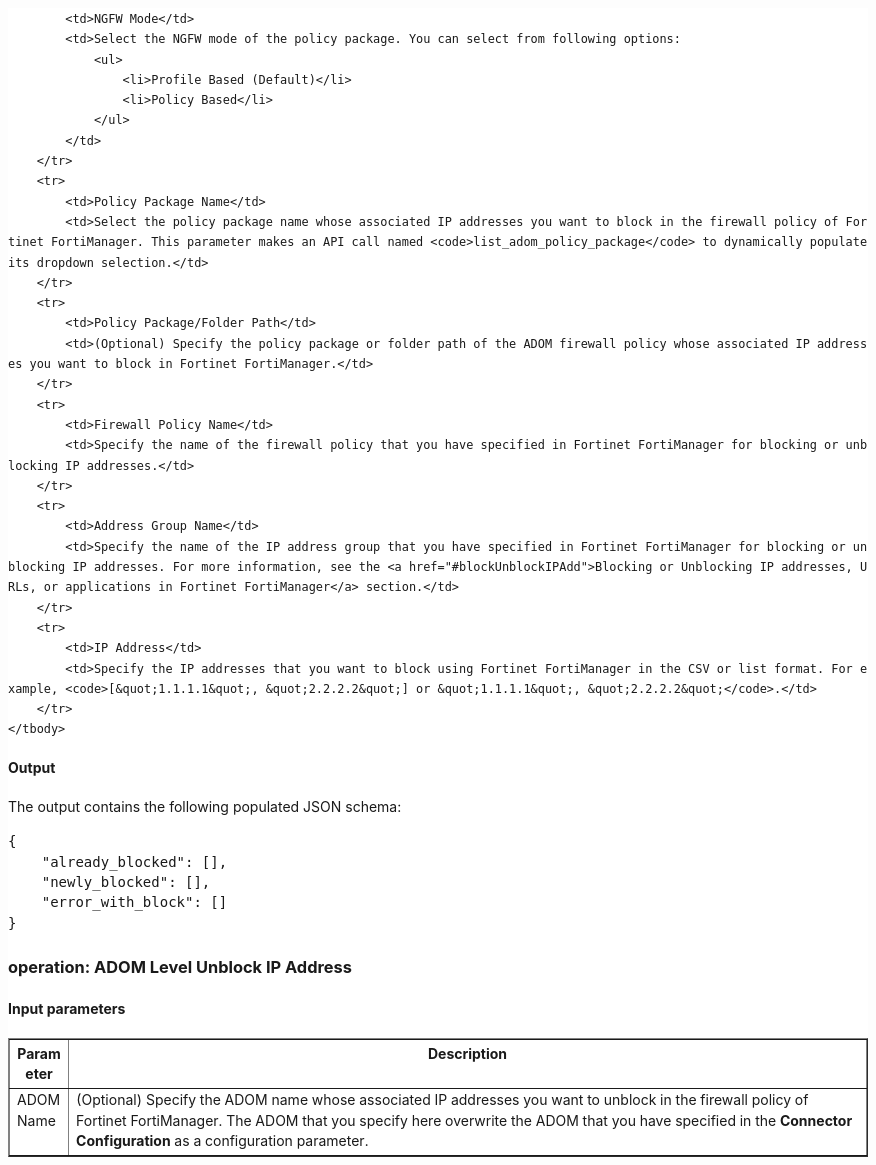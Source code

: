             <td>NGFW Mode</td>
            <td>Select the NGFW mode of the policy package. You can select from following options:
                <ul>
                    <li>Profile Based (Default)</li>
                    <li>Policy Based</li>
                </ul>
            </td>
        </tr>
        <tr>
            <td>Policy Package Name</td>
            <td>Select the policy package name whose associated IP addresses you want to block in the firewall policy of Fortinet FortiManager. This parameter makes an API call named <code>list_adom_policy_package</code> to dynamically populate its dropdown selection.</td>
        </tr>
        <tr>
            <td>Policy Package/Folder Path</td>
            <td>(Optional) Specify the policy package or folder path of the ADOM firewall policy whose associated IP addresses you want to block in Fortinet FortiManager.</td>
        </tr>
        <tr>
            <td>Firewall Policy Name</td>
            <td>Specify the name of the firewall policy that you have specified in Fortinet FortiManager for blocking or unblocking IP addresses.</td>
        </tr>
        <tr>
            <td>Address Group Name</td>
            <td>Specify the name of the IP address group that you have specified in Fortinet FortiManager for blocking or unblocking IP addresses. For more information, see the <a href="#blockUnblockIPAdd">Blocking or Unblocking IP addresses, URLs, or applications in Fortinet FortiManager</a> section.</td>
        </tr>
        <tr>
            <td>IP Address</td>
            <td>Specify the IP addresses that you want to block using Fortinet FortiManager in the CSV or list format. For example, <code>[&quot;1.1.1.1&quot;, &quot;2.2.2.2&quot;] or &quot;1.1.1.1&quot;, &quot;2.2.2.2&quot;</code>.</td>
        </tr>
    </tbody>
</table>

<h4>Output</h4>

<p>The output contains the following populated JSON schema:</p>

<pre>{
    "already_blocked": [],
    "newly_blocked": [],
    "error_with_block": []
}</pre>

<h3>operation: ADOM Level Unblock IP Address</h3>

<h4>Input parameters</h4>

<table border="1">
    <thead>
        <tr>
            <th>Parameter</th>
            <th>Description</th>
        </tr>
    </thead>
    <tbody>
        <tr>
            <td>ADOM Name</td>
            <td>(Optional) Specify the ADOM name whose associated IP addresses you want to unblock in the firewall policy of Fortinet FortiManager. The ADOM that you specify here overwrite the ADOM that you have specified in the <strong>Connector Configuration</strong> as a configuration parameter.</td>